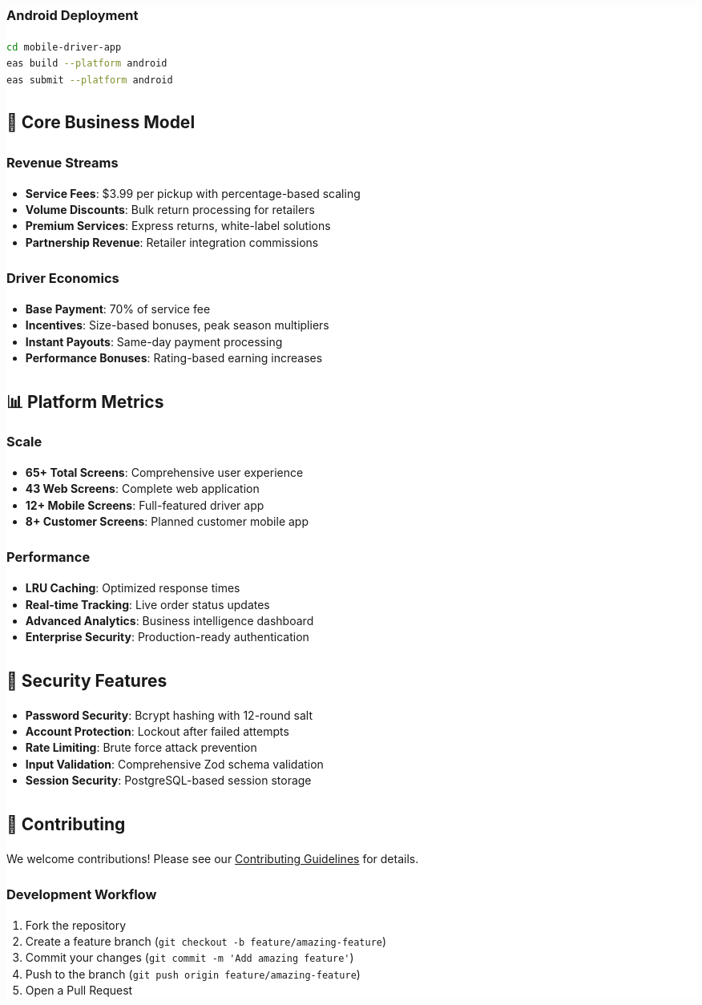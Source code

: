 ### Android Deployment
```bash
cd mobile-driver-app
eas build --platform android
eas submit --platform android
```

## 🎯 Core Business Model

### Revenue Streams
- **Service Fees**: $3.99 per pickup with percentage-based scaling
- **Volume Discounts**: Bulk return processing for retailers
- **Premium Services**: Express returns, white-label solutions
- **Partnership Revenue**: Retailer integration commissions

### Driver Economics
- **Base Payment**: 70% of service fee
- **Incentives**: Size-based bonuses, peak season multipliers
- **Instant Payouts**: Same-day payment processing
- **Performance Bonuses**: Rating-based earning increases

## 📊 Platform Metrics

### Scale
- **65+ Total Screens**: Comprehensive user experience
- **43 Web Screens**: Complete web application
- **12+ Mobile Screens**: Full-featured driver app
- **8+ Customer Screens**: Planned customer mobile app

### Performance
- **LRU Caching**: Optimized response times
- **Real-time Tracking**: Live order status updates
- **Advanced Analytics**: Business intelligence dashboard
- **Enterprise Security**: Production-ready authentication

## 🔐 Security Features

- **Password Security**: Bcrypt hashing with 12-round salt
- **Account Protection**: Lockout after failed attempts
- **Rate Limiting**: Brute force attack prevention
- **Input Validation**: Comprehensive Zod schema validation
- **Session Security**: PostgreSQL-based session storage

## 🤝 Contributing

We welcome contributions! Please see our [Contributing Guidelines](CONTRIBUTING.md) for details.

### Development Workflow
1. Fork the repository
2. Create a feature branch (`git checkout -b feature/amazing-feature`)
3. Commit your changes (`git commit -m 'Add amazing feature'`)
4. Push to the branch (`git push origin feature/amazing-feature`)
5. Open a Pull Request
